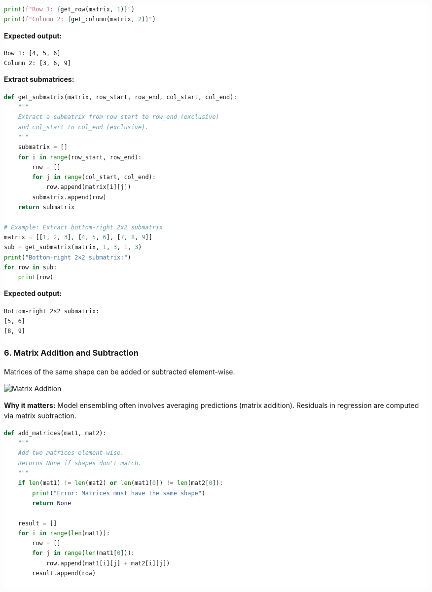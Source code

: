 ```python
print(f"Row 1: {get_row(matrix, 1)}")
print(f"Column 2: {get_column(matrix, 2)}")
```

**Expected output:**
```
Row 1: [4, 5, 6]
Column 2: [3, 6, 9]
```

**Extract submatrices:**

```python
def get_submatrix(matrix, row_start, row_end, col_start, col_end):
    """
    Extract a submatrix from row_start to row_end (exclusive)
    and col_start to col_end (exclusive).
    """
    submatrix = []
    for i in range(row_start, row_end):
        row = []
        for j in range(col_start, col_end):
            row.append(matrix[i][j])
        submatrix.append(row)
    return submatrix

# Example: Extract bottom-right 2x2 submatrix
matrix = [[1, 2, 3], [4, 5, 6], [7, 8, 9]]
sub = get_submatrix(matrix, 1, 3, 1, 3)
print("Bottom-right 2×2 submatrix:")
for row in sub:
    print(row)
```

**Expected output:**
```
Bottom-right 2×2 submatrix:
[5, 6]
[8, 9]
```

### 6. Matrix Addition and Subtraction

Matrices of the same shape can be added or subtracted element-wise.

![Matrix Addition](https://precalculuswithaimee.weebly.com/uploads/2/8/6/3/28632629/3375904_orig.gif)

**Why it matters:** Model ensembling often involves averaging predictions (matrix addition). Residuals in regression are computed via matrix subtraction.

```python
def add_matrices(mat1, mat2):
    """
    Add two matrices element-wise.
    Returns None if shapes don't match.
    """
    if len(mat1) != len(mat2) or len(mat1[0]) != len(mat2[0]):
        print("Error: Matrices must have the same shape")
        return None
    
    result = []
    for i in range(len(mat1)):
        row = []
        for j in range(len(mat1[0])):
            row.append(mat1[i][j] + mat2[i][j])
        result.append(row)
    
```